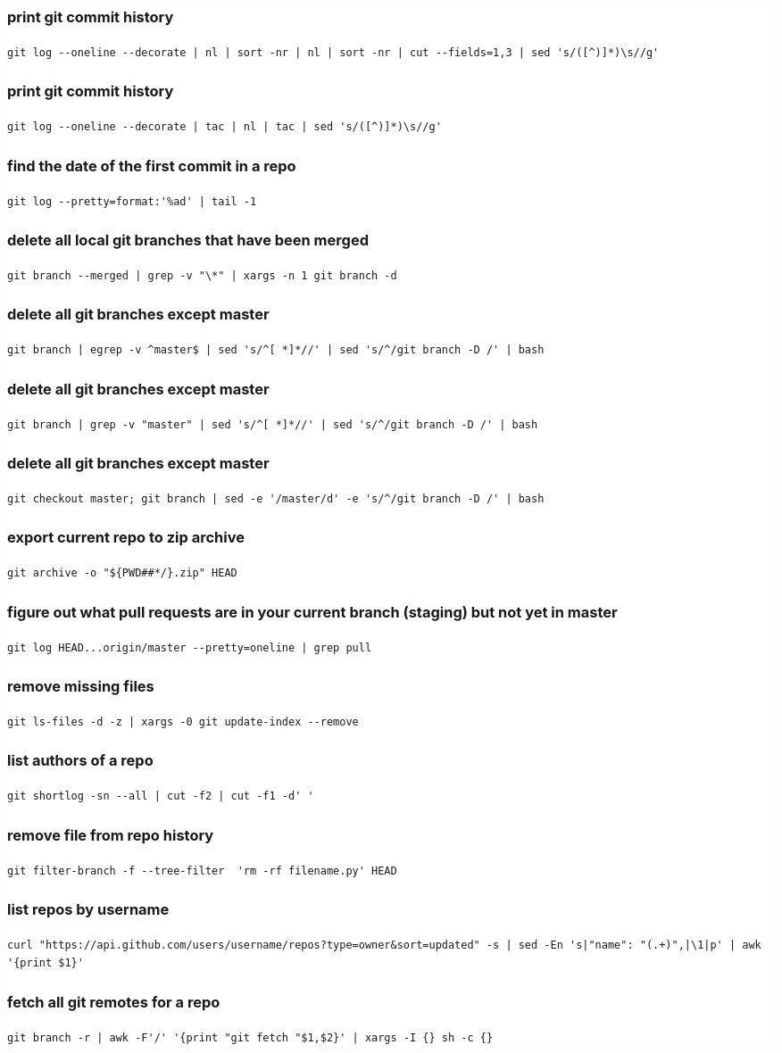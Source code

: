 ### print git commit history
```shell
git log --oneline --decorate | nl | sort -nr | nl | sort -nr | cut --fields=1,3 | sed 's/([^)]*)\s//g'
```

### print git commit history
```shell
git log --oneline --decorate | tac | nl | tac | sed 's/([^)]*)\s//g'
```
### find the date of the first commit in a repo
```shell
git log --pretty=format:'%ad' | tail -1
```
### delete all local git branches that have been merged
```shell
git branch --merged | grep -v "\*" | xargs -n 1 git branch -d
```
### delete all git branches except master
```shell
git branch | egrep -v ^master$ | sed 's/^[ *]*//' | sed 's/^/git branch -D /' | bash
```
### delete all git branches except master
```shell
git branch | grep -v "master" | sed 's/^[ *]*//' | sed 's/^/git branch -D /' | bash
```
### delete all git branches except master
```shell
git checkout master; git branch | sed -e '/master/d' -e 's/^/git branch -D /' | bash
```
### export current repo to zip archive
```shell
git archive -o "${PWD##*/}.zip" HEAD
```
### figure out what pull requests are in your current branch (staging) but not yet in master
```shell
git log HEAD...origin/master --pretty=oneline | grep pull
```
### remove missing files
```shell
git ls-files -d -z | xargs -0 git update-index --remove
```
### list authors of a repo
```shell
git shortlog -sn --all | cut -f2 | cut -f1 -d' '
```
### remove file from repo history
```shell
git filter-branch -f --tree-filter  'rm -rf filename.py' HEAD
```
### list repos by username
```shell
curl "https://api.github.com/users/username/repos?type=owner&sort=updated" -s | sed -En 's|"name": "(.+)",|\1|p' | awk '{print $1}'
```
### fetch all git remotes for a repo
```shell
git branch -r | awk -F'/' '{print "git fetch "$1,$2}' | xargs -I {} sh -c {}
```